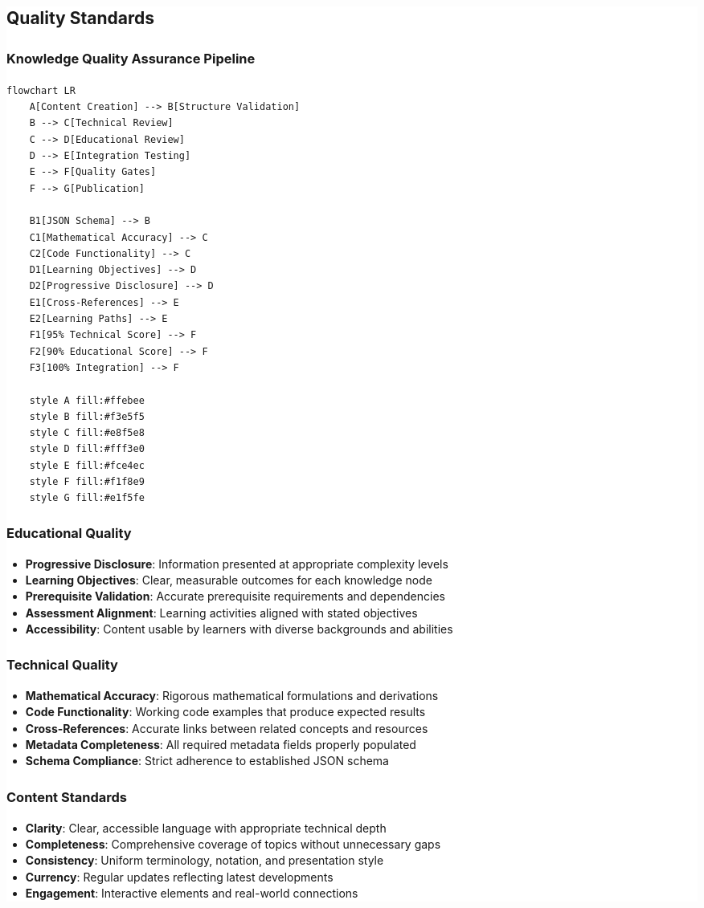 ## Quality Standards

### Knowledge Quality Assurance Pipeline

```mermaid
flowchart LR
    A[Content Creation] --> B[Structure Validation]
    B --> C[Technical Review]
    C --> D[Educational Review]
    D --> E[Integration Testing]
    E --> F[Quality Gates]
    F --> G[Publication]

    B1[JSON Schema] --> B
    C1[Mathematical Accuracy] --> C
    C2[Code Functionality] --> C
    D1[Learning Objectives] --> D
    D2[Progressive Disclosure] --> D
    E1[Cross-References] --> E
    E2[Learning Paths] --> E
    F1[95% Technical Score] --> F
    F2[90% Educational Score] --> F
    F3[100% Integration] --> F

    style A fill:#ffebee
    style B fill:#f3e5f5
    style C fill:#e8f5e8
    style D fill:#fff3e0
    style E fill:#fce4ec
    style F fill:#f1f8e9
    style G fill:#e1f5fe
```

### Educational Quality
- **Progressive Disclosure**: Information presented at appropriate complexity levels
- **Learning Objectives**: Clear, measurable outcomes for each knowledge node
- **Prerequisite Validation**: Accurate prerequisite requirements and dependencies
- **Assessment Alignment**: Learning activities aligned with stated objectives
- **Accessibility**: Content usable by learners with diverse backgrounds and abilities

### Technical Quality
- **Mathematical Accuracy**: Rigorous mathematical formulations and derivations
- **Code Functionality**: Working code examples that produce expected results
- **Cross-References**: Accurate links between related concepts and resources
- **Metadata Completeness**: All required metadata fields properly populated
- **Schema Compliance**: Strict adherence to established JSON schema

### Content Standards
- **Clarity**: Clear, accessible language with appropriate technical depth
- **Completeness**: Comprehensive coverage of topics without unnecessary gaps
- **Consistency**: Uniform terminology, notation, and presentation style
- **Currency**: Regular updates reflecting latest developments
- **Engagement**: Interactive elements and real-world connections
